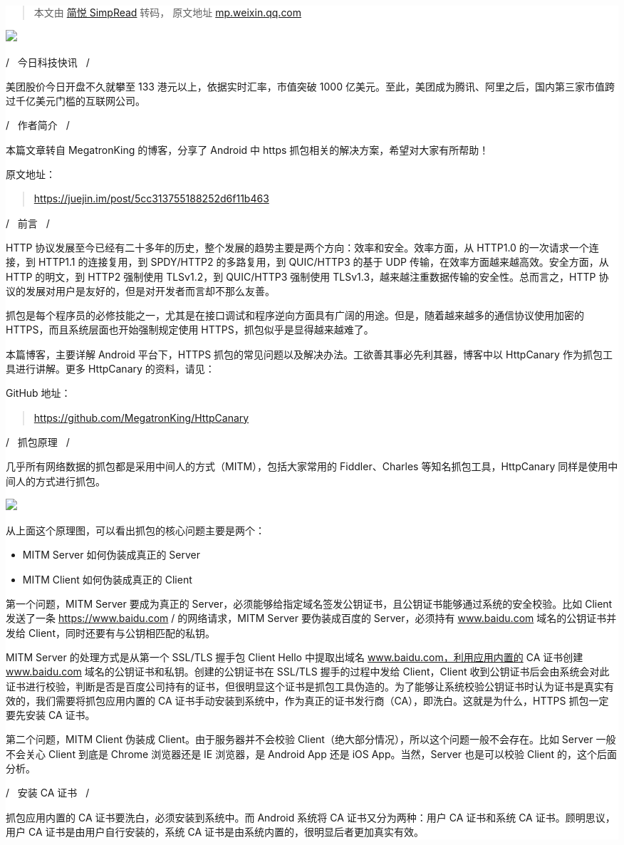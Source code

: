 > 本文由 [简悦 SimpRead](http://ksria.com/simpread/) 转码， 原文地址 [mp.weixin.qq.com](https://mp.weixin.qq.com/s/l13OLrXJbRrtUkQlV1q6fg)

![](https://mmbiz.qpic.cn/mmbiz_jpg/v1LbPPWiaSt5u4qlRDV7JCPTlhLruwgCE7IwG1NBPXaJxfvDKvhCWSDe0PMuVbEb1pavYAiaAjbELXcNC1UPzbJw/640?wx_fmt=jpeg)

/   今日科技快讯   /

美团股价今日开盘不久就攀至 133 港元以上，依据实时汇率，市值突破 1000 亿美元。至此，美团成为腾讯、阿里之后，国内第三家市值跨过千亿美元门槛的互联网公司。

/   作者简介   /

本篇文章转自 MegatronKing 的博客，分享了 Android 中 https 抓包相关的解决方案，希望对大家有所帮助！

原文地址：

> https://juejin.im/post/5cc313755188252d6f11b463

/   前言   /

HTTP 协议发展至今已经有二十多年的历史，整个发展的趋势主要是两个方向：效率和安全。效率方面，从 HTTP1.0 的一次请求一个连接，到 HTTP1.1 的连接复用，到 SPDY/HTTP2 的多路复用，到 QUIC/HTTP3 的基于 UDP 传输，在效率方面越来越高效。安全方面，从 HTTP 的明文，到 HTTP2 强制使用 TLSv1.2，到 QUIC/HTTP3 强制使用 TLSv1.3，越来越注重数据传输的安全性。总而言之，HTTP 协议的发展对用户是友好的，但是对开发者而言却不那么友善。

抓包是每个程序员的必修技能之一，尤其是在接口调试和程序逆向方面具有广阔的用途。但是，随着越来越多的通信协议使用加密的 HTTPS，而且系统层面也开始强制规定使用 HTTPS，抓包似乎是显得越来越难了。

本篇博客，主要详解 Android 平台下，HTTPS 抓包的常见问题以及解决办法。工欲善其事必先利其器，博客中以 HttpCanary 作为抓包工具进行讲解。更多 HttpCanary 的资料，请见：

GitHub 地址：

> https://github.com/MegatronKing/HttpCanary

/   抓包原理   /

几乎所有网络数据的抓包都是采用中间人的方式（MITM），包括大家常用的 Fiddler、Charles 等知名抓包工具，HttpCanary 同样是使用中间人的方式进行抓包。

![](https://mmbiz.qpic.cn/mmbiz_png/v1LbPPWiaSt7ra2p8nyTdv7W6EgMicBFsTJEk9ib9IoUia7ezeuxDupDicmvjMumQXkP8pLST9dUGwnLiaaciaLzicG8FA/640?wx_fmt=png)

从上面这个原理图，可以看出抓包的核心问题主要是两个：

*   MITM Server 如何伪装成真正的 Server
    
*   MITM Client 如何伪装成真正的 Client
    

第一个问题，MITM Server 要成为真正的 Server，必须能够给指定域名签发公钥证书，且公钥证书能够通过系统的安全校验。比如 Client 发送了一条 https://www.baidu.com / 的网络请求，MITM Server 要伪装成百度的 Server，必须持有 www.baidu.com 域名的公钥证书并发给 Client，同时还要有与公钥相匹配的私钥。

MITM Server 的处理方式是从第一个 SSL/TLS 握手包 Client Hello 中提取出域名 www.baidu.com，利用应用内置的 CA 证书创建 www.baidu.com 域名的公钥证书和私钥。创建的公钥证书在 SSL/TLS 握手的过程中发给 Client，Client 收到公钥证书后会由系统会对此证书进行校验，判断是否是百度公司持有的证书，但很明显这个证书是抓包工具伪造的。为了能够让系统校验公钥证书时认为证书是真实有效的，我们需要将抓包应用内置的 CA 证书手动安装到系统中，作为真正的证书发行商（CA），即洗白。这就是为什么，HTTPS 抓包一定要先安装 CA 证书。

第二个问题，MITM Client 伪装成 Client。由于服务器并不会校验 Client（绝大部分情况），所以这个问题一般不会存在。比如 Server 一般不会关心 Client 到底是 Chrome 浏览器还是 IE 浏览器，是 Android App 还是 iOS App。当然，Server 也是可以校验 Client 的，这个后面分析。

/   安装 CA 证书   /

抓包应用内置的 CA 证书要洗白，必须安装到系统中。而 Android 系统将 CA 证书又分为两种：用户 CA 证书和系统 CA 证书。顾明思议，用户 CA 证书是由用户自行安装的，系统 CA 证书是由系统内置的，很明显后者更加真实有效。
